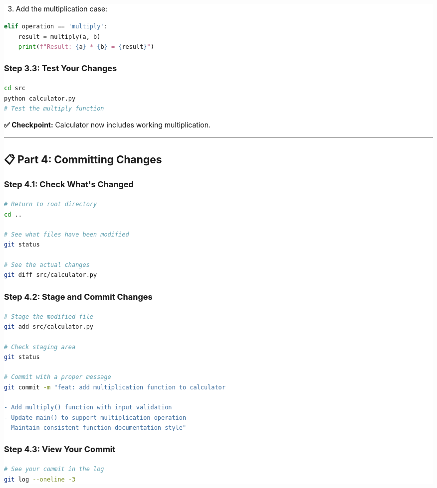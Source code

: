 3. Add the multiplication case:
```python
elif operation == 'multiply':
    result = multiply(a, b)
    print(f"Result: {a} * {b} = {result}")
```

### Step 3.3: Test Your Changes
```bash
cd src
python calculator.py
# Test the multiply function
```

**✅ Checkpoint:** Calculator now includes working multiplication.

---

## 📋 Part 4: Committing Changes

### Step 4.1: Check What's Changed
```bash
# Return to root directory
cd ..

# See what files have been modified
git status

# See the actual changes
git diff src/calculator.py
```

### Step 4.2: Stage and Commit Changes
```bash
# Stage the modified file
git add src/calculator.py

# Check staging area
git status

# Commit with a proper message
git commit -m "feat: add multiplication function to calculator

- Add multiply() function with input validation
- Update main() to support multiplication operation
- Maintain consistent function documentation style"
```

### Step 4.3: View Your Commit
```bash
# See your commit in the log
git log --oneline -3
```

